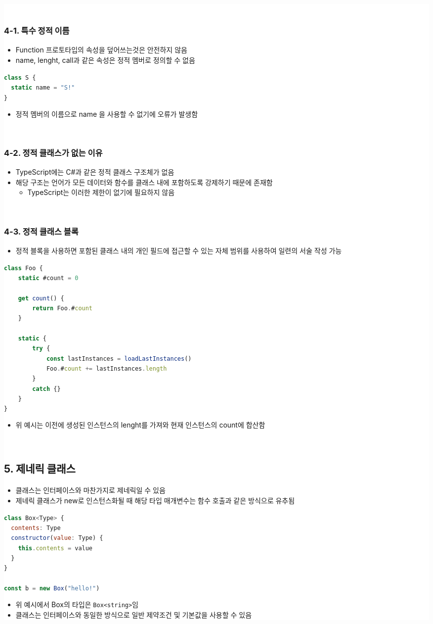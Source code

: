 <br>

### 4-1. 특수 정적 이름
- Function 프로토타입의 속성을 덮어쓰는것은 안전하지 않음
- name, lenght, call과 같은 속성은 정적 멤버로 정의할 수 없음

```javascript
class S {
  static name = "S!"
}
```
- 정적 멤버의 이름으로 name 을 사용할 수 없기에 오류가 발생함

<br>

### 4-2. 정적 클래스가 없는 이유
- TypeScript에는 C#과 같은 정적 클래스 구조체가 없음
- 해당 구조는 언어가 모든 데이터와 함수를 클래스 내에 포함하도록 강제하기 때문에 존재함
    - TypeScript는 이러한 제한이 없기에 필요하지 않음

<br>

### 4-3. 정적 클래스 블록
- 정적 블록을 사용하면 포함된 클래스 내의 개인 필드에 접근할 수 있는 자체 범위를 사용하여 일련의 서술 작성 가능

```javascript
class Foo {
    static #count = 0
 
    get count() {
        return Foo.#count
    }
 
    static {
        try {
            const lastInstances = loadLastInstances()
            Foo.#count += lastInstances.length
        }
        catch {}
    }
}

```
- 위 예시는 이전에 생성된 인스턴스의 lenght를 가져와 현재 인스턴스의 count에 합산함

<br>

## 5. 제네릭 클래스
- 클래스는 인터페이스와 마찬가지로 제네릭일 수 있음
- 제네릭 클래스가 new로 인스턴스화될 때 해당 타입 매개변수는 함수 호출과 같은 방식으로 유추됨

```javascript
class Box<Type> {
  contents: Type
  constructor(value: Type) {
    this.contents = value
  }
}
 
const b = new Box("hello!")
```
- 위 예시에서 Box의 타입은 ```Box<string>```임
- 클래스는 인터페이스와 동일한 방식으로 일반 제약조건 및 기본값을 사용할 수 있음
